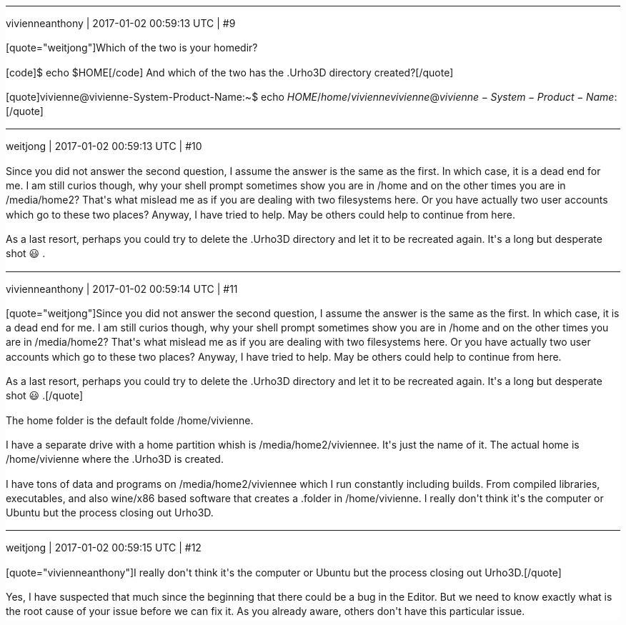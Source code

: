 -------------------------

vivienneanthony | 2017-01-02 00:59:13 UTC | #9

[quote="weitjong"]Which of the two is your homedir?

[code]$ echo $HOME[/code]
And which of the two has the .Urho3D directory created?[/quote]

[quote]vivienne@vivienne-System-Product-Name:~$ echo $HOME
/home/vivienne
vivienne@vivienne-System-Product-Name:~$ 
[/quote]

-------------------------

weitjong | 2017-01-02 00:59:13 UTC | #10

Since you did not answer the second question, I assume the answer is the same as the first. In which case, it is a dead end for me. I am still curios though, why your shell prompt sometimes show you are in /home and on the other times you are in /media/home2? That's what mislead me as if you are dealing with two filesystems here. Or you have actually two user accounts which go to these two places? Anyway, I have tried to help. May be others could help to continue from here. 

As a last resort, perhaps you could try to delete the .Urho3D directory and let it to be recreated again. It's a long but desperate shot  :smiley: .

-------------------------

vivienneanthony | 2017-01-02 00:59:14 UTC | #11

[quote="weitjong"]Since you did not answer the second question, I assume the answer is the same as the first. In which case, it is a dead end for me. I am still curios though, why your shell prompt sometimes show you are in /home and on the other times you are in /media/home2? That's what mislead me as if you are dealing with two filesystems here. Or you have actually two user accounts which go to these two places? Anyway, I have tried to help. May be others could help to continue from here. 

As a last resort, perhaps you could try to delete the .Urho3D directory and let it to be recreated again. It's a long but desperate shot  :smiley: .[/quote]

The home folder is the default folde /home/vivienne.

I have a separate drive with a home partition whish is /media/home2/viviennee. It's just the name of it. The actual home is /home/vivienne where the .Urho3D is created.

I have tons of data and programs on /media/home2/viviennee which I run constantly including builds. From compiled libraries, executables, and also wine/x86 based software that creates a .folder in /home/vivienne. I really don't think it's the computer or Ubuntu but the process closing out Urho3D.

-------------------------

weitjong | 2017-01-02 00:59:15 UTC | #12

[quote="vivienneanthony"]I really don't think it's the computer or Ubuntu but the process closing out Urho3D.[/quote]

Yes, I have suspected that much since the beginning that there could be a bug in the Editor. But we need to know exactly what is the root cause of your issue before we can fix it. As you already aware, others don't have this particular issue.
